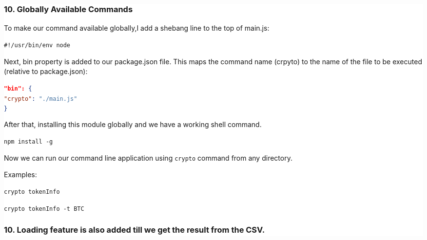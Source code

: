 ### 10. Globally Available Commands

To make our command available globally,I add a shebang line to the top of main.js:

```shell
#!/usr/bin/env node
```

Next, bin property is added to our package.json file. This maps the command name (crpyto) to the name of the file to be executed (relative to package.json):

```json
"bin": {
"crypto": "./main.js"
}
```

After that, installing this module globally and we have a working shell command.

```shell
npm install -g
```

Now we can run our command line application using `crypto` command from any directory.

Examples:

```shell
crypto tokenInfo
```

```shell
crypto tokenInfo -t BTC
```

### 10. Loading feature is also added till we get the result from the CSV.
